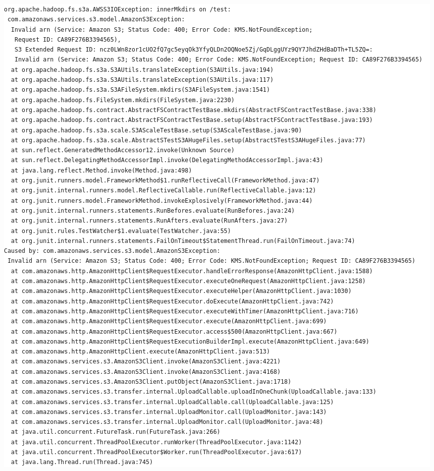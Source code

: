 ```
org.apache.hadoop.fs.s3a.AWSS3IOException: innerMkdirs on /test:
 com.amazonaws.services.s3.model.AmazonS3Exception:
  Invalid arn (Service: Amazon S3; Status Code: 400; Error Code: KMS.NotFoundException;
   Request ID: CA89F276B3394565),
   S3 Extended Request ID: ncz0LWn8zor1cUO2fQ7gc5eyqOk3YfyQLDn2OQNoe5Zj/GqDLggUYz9QY7JhdZHdBaDTh+TL5ZQ=:
   Invalid arn (Service: Amazon S3; Status Code: 400; Error Code: KMS.NotFoundException; Request ID: CA89F276B3394565)
  at org.apache.hadoop.fs.s3a.S3AUtils.translateException(S3AUtils.java:194)
  at org.apache.hadoop.fs.s3a.S3AUtils.translateException(S3AUtils.java:117)
  at org.apache.hadoop.fs.s3a.S3AFileSystem.mkdirs(S3AFileSystem.java:1541)
  at org.apache.hadoop.fs.FileSystem.mkdirs(FileSystem.java:2230)
  at org.apache.hadoop.fs.contract.AbstractFSContractTestBase.mkdirs(AbstractFSContractTestBase.java:338)
  at org.apache.hadoop.fs.contract.AbstractFSContractTestBase.setup(AbstractFSContractTestBase.java:193)
  at org.apache.hadoop.fs.s3a.scale.S3AScaleTestBase.setup(S3AScaleTestBase.java:90)
  at org.apache.hadoop.fs.s3a.scale.AbstractSTestS3AHugeFiles.setup(AbstractSTestS3AHugeFiles.java:77)
  at sun.reflect.GeneratedMethodAccessor12.invoke(Unknown Source)
  at sun.reflect.DelegatingMethodAccessorImpl.invoke(DelegatingMethodAccessorImpl.java:43)
  at java.lang.reflect.Method.invoke(Method.java:498)
  at org.junit.runners.model.FrameworkMethod$1.runReflectiveCall(FrameworkMethod.java:47)
  at org.junit.internal.runners.model.ReflectiveCallable.run(ReflectiveCallable.java:12)
  at org.junit.runners.model.FrameworkMethod.invokeExplosively(FrameworkMethod.java:44)
  at org.junit.internal.runners.statements.RunBefores.evaluate(RunBefores.java:24)
  at org.junit.internal.runners.statements.RunAfters.evaluate(RunAfters.java:27)
  at org.junit.rules.TestWatcher$1.evaluate(TestWatcher.java:55)
  at org.junit.internal.runners.statements.FailOnTimeout$StatementThread.run(FailOnTimeout.java:74)
Caused by: com.amazonaws.services.s3.model.AmazonS3Exception:
 Invalid arn (Service: Amazon S3; Status Code: 400; Error Code: KMS.NotFoundException; Request ID: CA89F276B3394565)
  at com.amazonaws.http.AmazonHttpClient$RequestExecutor.handleErrorResponse(AmazonHttpClient.java:1588)
  at com.amazonaws.http.AmazonHttpClient$RequestExecutor.executeOneRequest(AmazonHttpClient.java:1258)
  at com.amazonaws.http.AmazonHttpClient$RequestExecutor.executeHelper(AmazonHttpClient.java:1030)
  at com.amazonaws.http.AmazonHttpClient$RequestExecutor.doExecute(AmazonHttpClient.java:742)
  at com.amazonaws.http.AmazonHttpClient$RequestExecutor.executeWithTimer(AmazonHttpClient.java:716)
  at com.amazonaws.http.AmazonHttpClient$RequestExecutor.execute(AmazonHttpClient.java:699)
  at com.amazonaws.http.AmazonHttpClient$RequestExecutor.access$500(AmazonHttpClient.java:667)
  at com.amazonaws.http.AmazonHttpClient$RequestExecutionBuilderImpl.execute(AmazonHttpClient.java:649)
  at com.amazonaws.http.AmazonHttpClient.execute(AmazonHttpClient.java:513)
  at com.amazonaws.services.s3.AmazonS3Client.invoke(AmazonS3Client.java:4221)
  at com.amazonaws.services.s3.AmazonS3Client.invoke(AmazonS3Client.java:4168)
  at com.amazonaws.services.s3.AmazonS3Client.putObject(AmazonS3Client.java:1718)
  at com.amazonaws.services.s3.transfer.internal.UploadCallable.uploadInOneChunk(UploadCallable.java:133)
  at com.amazonaws.services.s3.transfer.internal.UploadCallable.call(UploadCallable.java:125)
  at com.amazonaws.services.s3.transfer.internal.UploadMonitor.call(UploadMonitor.java:143)
  at com.amazonaws.services.s3.transfer.internal.UploadMonitor.call(UploadMonitor.java:48)
  at java.util.concurrent.FutureTask.run(FutureTask.java:266)
  at java.util.concurrent.ThreadPoolExecutor.runWorker(ThreadPoolExecutor.java:1142)
  at java.util.concurrent.ThreadPoolExecutor$Worker.run(ThreadPoolExecutor.java:617)
  at java.lang.Thread.run(Thread.java:745)
```
